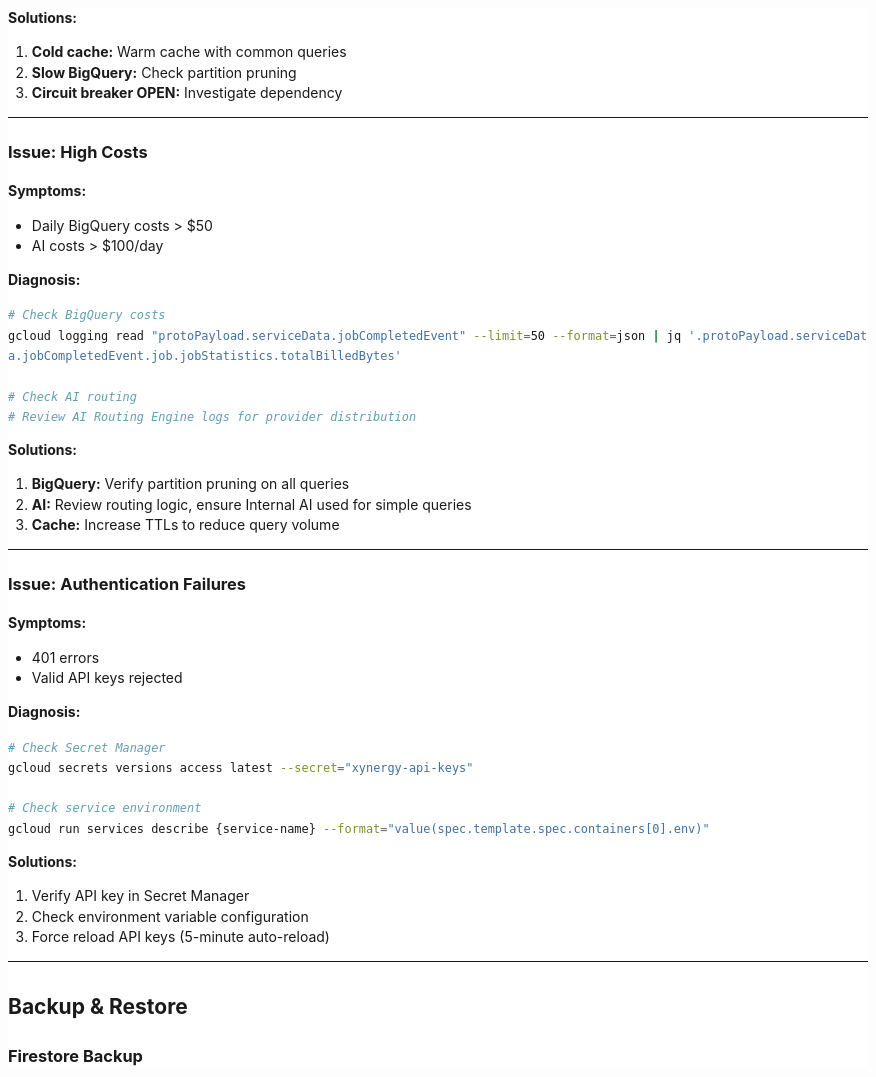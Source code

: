 **Solutions:**
1. **Cold cache:** Warm cache with common queries
2. **Slow BigQuery:** Check partition pruning
3. **Circuit breaker OPEN:** Investigate dependency

---

### Issue: High Costs

**Symptoms:**
- Daily BigQuery costs > $50
- AI costs > $100/day

**Diagnosis:**
```bash
# Check BigQuery costs
gcloud logging read "protoPayload.serviceData.jobCompletedEvent" --limit=50 --format=json | jq '.protoPayload.serviceData.jobCompletedEvent.job.jobStatistics.totalBilledBytes'

# Check AI routing
# Review AI Routing Engine logs for provider distribution
```

**Solutions:**
1. **BigQuery:** Verify partition pruning on all queries
2. **AI:** Review routing logic, ensure Internal AI used for simple queries
3. **Cache:** Increase TTLs to reduce query volume

---

### Issue: Authentication Failures

**Symptoms:**
- 401 errors
- Valid API keys rejected

**Diagnosis:**
```bash
# Check Secret Manager
gcloud secrets versions access latest --secret="xynergy-api-keys"

# Check service environment
gcloud run services describe {service-name} --format="value(spec.template.spec.containers[0].env)"
```

**Solutions:**
1. Verify API key in Secret Manager
2. Check environment variable configuration
3. Force reload API keys (5-minute auto-reload)

---

## Backup & Restore

### Firestore Backup
